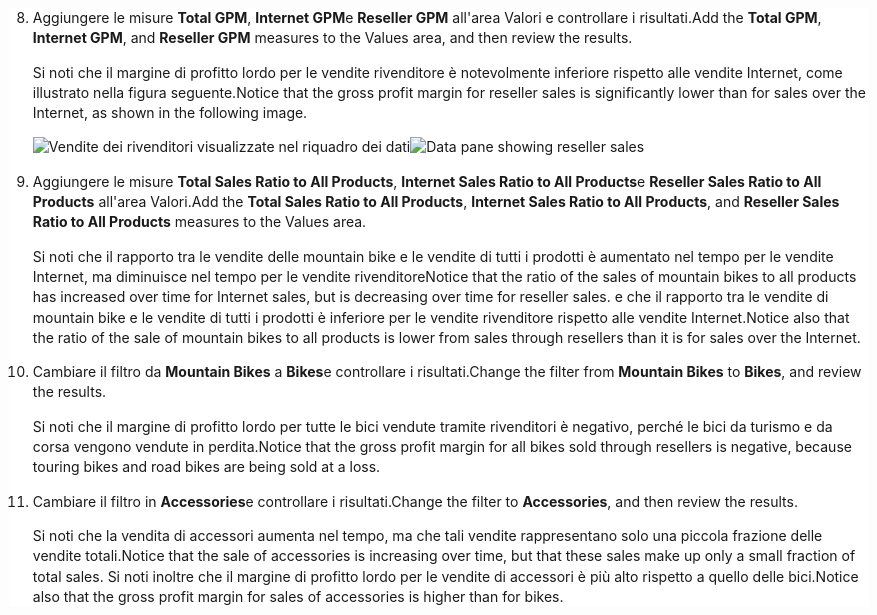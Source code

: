 8.  <span data-ttu-id="f4276-216">Aggiungere le misure **Total GPM**, **Internet GPM**e **Reseller GPM** all'area Valori e controllare i risultati.</span><span class="sxs-lookup"><span data-stu-id="f4276-216">Add the **Total GPM**, **Internet GPM**, and **Reseller GPM** measures to the Values area, and then review the results.</span></span>  
  
     <span data-ttu-id="f4276-217">Si noti che il margine di profitto lordo per le vendite rivenditore è notevolmente inferiore rispetto alle vendite Internet, come illustrato nella figura seguente.</span><span class="sxs-lookup"><span data-stu-id="f4276-217">Notice that the gross profit margin for reseller sales is significantly lower than for sales over the Internet, as shown in the following image.</span></span>  
  
     <span data-ttu-id="f4276-218">![Vendite dei rivenditori visualizzate nel riquadro dei dati](../../2014/tutorials/media/l6-calculatedmembers-7b.gif "Vendite dei rivenditori visualizzate nel riquadro dei dati")</span><span class="sxs-lookup"><span data-stu-id="f4276-218">![Data pane showing reseller sales](../../2014/tutorials/media/l6-calculatedmembers-7b.gif "Data pane showing reseller sales")</span></span>  
  
9. <span data-ttu-id="f4276-219">Aggiungere le misure **Total Sales Ratio to All Products**, **Internet Sales Ratio to All Products**e **Reseller Sales Ratio to All Products** all'area Valori.</span><span class="sxs-lookup"><span data-stu-id="f4276-219">Add the **Total Sales Ratio to All Products**, **Internet Sales Ratio to All Products**, and **Reseller Sales Ratio to All Products** measures to the Values area.</span></span>  
  
     <span data-ttu-id="f4276-220">Si noti che il rapporto tra le vendite delle mountain bike e le vendite di tutti i prodotti è aumentato nel tempo per le vendite Internet, ma diminuisce nel tempo per le vendite rivenditore</span><span class="sxs-lookup"><span data-stu-id="f4276-220">Notice that the ratio of the sales of mountain bikes to all products has increased over time for Internet sales, but is decreasing over time for reseller sales.</span></span> <span data-ttu-id="f4276-221">e che il rapporto tra le vendite di mountain bike e le vendite di tutti i prodotti è inferiore per le vendite rivenditore rispetto alle vendite Internet.</span><span class="sxs-lookup"><span data-stu-id="f4276-221">Notice also that the ratio of the sale of mountain bikes to all products is lower from sales through resellers than it is for sales over the Internet.</span></span>  
  
10. <span data-ttu-id="f4276-222">Cambiare il filtro da **Mountain Bikes** a **Bikes**e controllare i risultati.</span><span class="sxs-lookup"><span data-stu-id="f4276-222">Change the filter from **Mountain Bikes** to **Bikes**, and review the results.</span></span>  
  
     <span data-ttu-id="f4276-223">Si noti che il margine di profitto lordo per tutte le bici vendute tramite rivenditori è negativo, perché le bici da turismo e da corsa vengono vendute in perdita.</span><span class="sxs-lookup"><span data-stu-id="f4276-223">Notice that the gross profit margin for all bikes sold through resellers is negative, because touring bikes and road bikes are being sold at a loss.</span></span>  
  
11. <span data-ttu-id="f4276-224">Cambiare il filtro in **Accessories**e controllare i risultati.</span><span class="sxs-lookup"><span data-stu-id="f4276-224">Change the filter to **Accessories**, and then review the results.</span></span>  
  
     <span data-ttu-id="f4276-225">Si noti che la vendita di accessori aumenta nel tempo, ma che tali vendite rappresentano solo una piccola frazione delle vendite totali.</span><span class="sxs-lookup"><span data-stu-id="f4276-225">Notice that the sale of accessories is increasing over time, but that these sales make up only a small fraction of total sales.</span></span> <span data-ttu-id="f4276-226">Si noti inoltre che il margine di profitto lordo per le vendite di accessori è più alto rispetto a quello delle bici.</span><span class="sxs-lookup"><span data-stu-id="f4276-226">Notice also that the gross profit margin for sales of accessories is higher than for bikes.</span></span>  
  